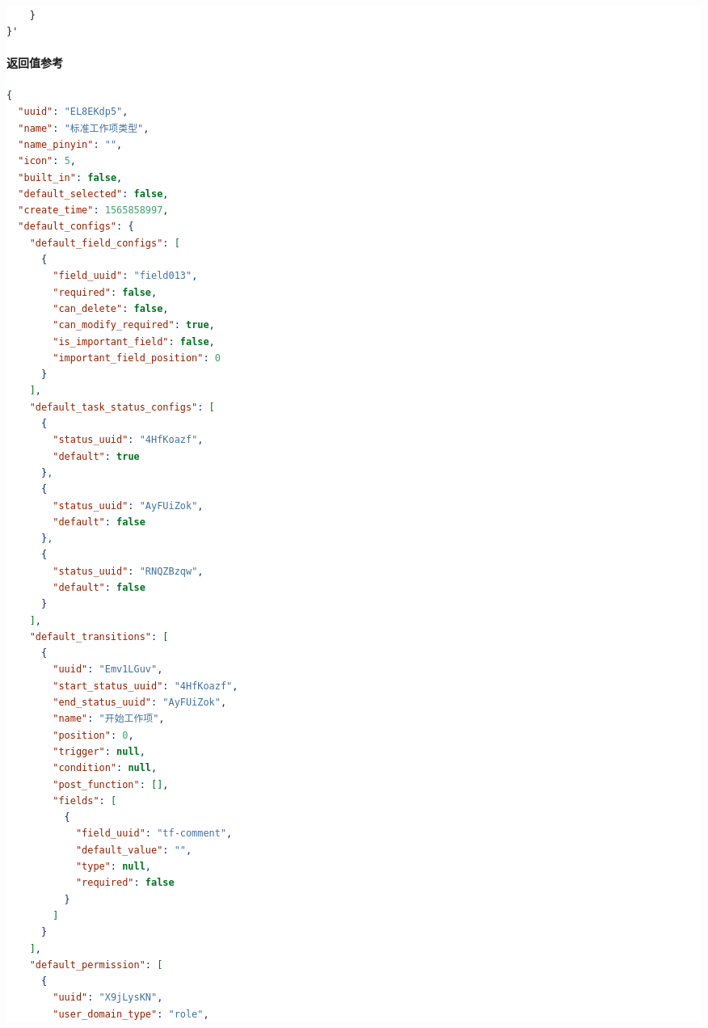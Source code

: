 ```curl
    }
}'
```

#### 返回值参考

```json
{
  "uuid": "EL8EKdp5",
  "name": "标准工作项类型",
  "name_pinyin": "",
  "icon": 5,
  "built_in": false,
  "default_selected": false,
  "create_time": 1565858997,
  "default_configs": {
    "default_field_configs": [
      {
        "field_uuid": "field013",
        "required": false,
        "can_delete": false,
        "can_modify_required": true,
        "is_important_field": false,
        "important_field_position": 0
      }
    ],
    "default_task_status_configs": [
      {
        "status_uuid": "4HfKoazf",
        "default": true
      },
      {
        "status_uuid": "AyFUiZok",
        "default": false
      },
      {
        "status_uuid": "RNQZBzqw",
        "default": false
      }
    ],
    "default_transitions": [
      {
        "uuid": "Emv1LGuv",
        "start_status_uuid": "4HfKoazf",
        "end_status_uuid": "AyFUiZok",
        "name": "开始工作项",
        "position": 0,
        "trigger": null,
        "condition": null,
        "post_function": [],
        "fields": [
          {
            "field_uuid": "tf-comment",
            "default_value": "",
            "type": null,
            "required": false
          }
        ]
      }
    ],
    "default_permission": [
      {
        "uuid": "X9jLysKN",
        "user_domain_type": "role",
```
